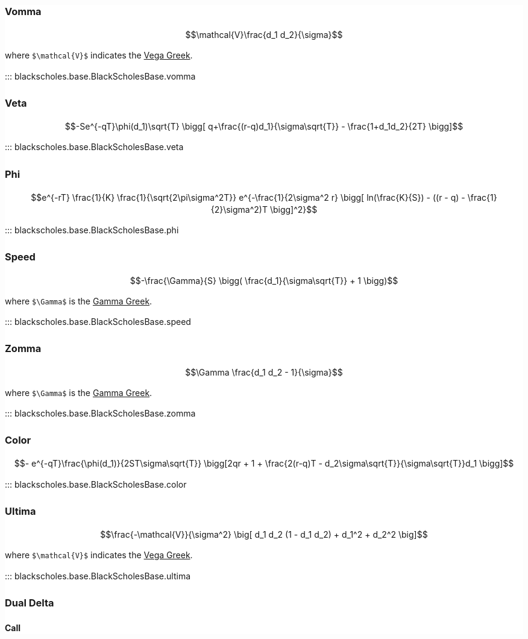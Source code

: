 ### Vomma

$$\mathcal{V}\frac{d_1 d_2}{\sigma}$$

where `$\mathcal{V}$` indicates the [Vega Greek](#vega).

::: blackscholes.base.BlackScholesBase.vomma

### Veta

$$-Se^{-qT}\phi(d_1)\sqrt{T} \bigg[ q+\frac{(r-q)d_1}{\sigma\sqrt{T}} - \frac{1+d_1d_2}{2T} \bigg]$$

::: blackscholes.base.BlackScholesBase.veta

### Phi

$$e^{-rT} \frac{1}{K} \frac{1}{\sqrt{2\pi\sigma^2T}} e^{-\frac{1}{2\sigma^2 r} \bigg[ ln(\frac{K}{S}) - ((r - q) - \frac{1}{2}\sigma^2)T  \bigg]^2}$$

::: blackscholes.base.BlackScholesBase.phi

### Speed

$$-\frac{\Gamma}{S} \bigg( \frac{d_1}{\sigma\sqrt{T}} + 1 \bigg)$$

where `$\Gamma$` is the [Gamma Greek](#gamma).

::: blackscholes.base.BlackScholesBase.speed

### Zomma

$$\Gamma \frac{d_1 d_2 - 1}{\sigma}$$

where `$\Gamma$` is the [Gamma Greek](#gamma).

::: blackscholes.base.BlackScholesBase.zomma

### Color

$$- e^{-qT}\frac{\phi(d_1)}{2ST\sigma\sqrt{T}} \bigg[2qr + 1 + \frac{2(r-q)T - d_2\sigma\sqrt{T}}{\sigma\sqrt{T}}d_1   \bigg]$$

::: blackscholes.base.BlackScholesBase.color

### Ultima

$$\frac{-\mathcal{V}}{\sigma^2} \big[ d_1 d_2 (1 - d_1 d_2) + d_1^2 + d_2^2 \big]$$

where `$\mathcal{V}$` indicates the [Vega Greek](#vega).

::: blackscholes.base.BlackScholesBase.ultima

### Dual Delta

#### Call
